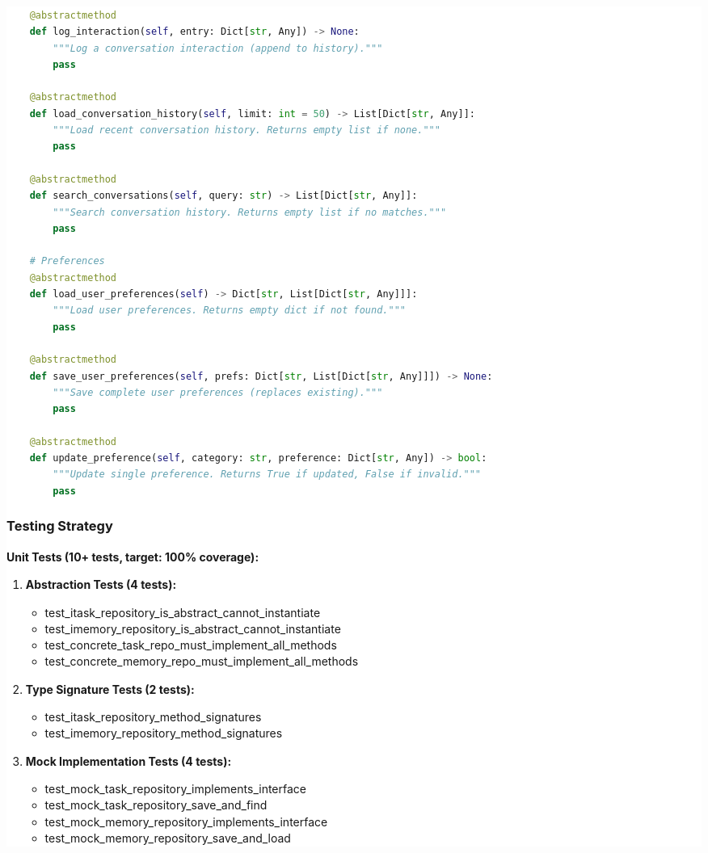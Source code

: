 ```python
    @abstractmethod
    def log_interaction(self, entry: Dict[str, Any]) -> None:
        """Log a conversation interaction (append to history)."""
        pass

    @abstractmethod
    def load_conversation_history(self, limit: int = 50) -> List[Dict[str, Any]]:
        """Load recent conversation history. Returns empty list if none."""
        pass

    @abstractmethod
    def search_conversations(self, query: str) -> List[Dict[str, Any]]:
        """Search conversation history. Returns empty list if no matches."""
        pass

    # Preferences
    @abstractmethod
    def load_user_preferences(self) -> Dict[str, List[Dict[str, Any]]]:
        """Load user preferences. Returns empty dict if not found."""
        pass

    @abstractmethod
    def save_user_preferences(self, prefs: Dict[str, List[Dict[str, Any]]]) -> None:
        """Save complete user preferences (replaces existing)."""
        pass

    @abstractmethod
    def update_preference(self, category: str, preference: Dict[str, Any]) -> bool:
        """Update single preference. Returns True if updated, False if invalid."""
        pass
```

### Testing Strategy

**Unit Tests (10+ tests, target: 100% coverage):**

1. **Abstraction Tests (4 tests):**
   - test_itask_repository_is_abstract_cannot_instantiate
   - test_imemory_repository_is_abstract_cannot_instantiate
   - test_concrete_task_repo_must_implement_all_methods
   - test_concrete_memory_repo_must_implement_all_methods

2. **Type Signature Tests (2 tests):**
   - test_itask_repository_method_signatures
   - test_imemory_repository_method_signatures

3. **Mock Implementation Tests (4 tests):**
   - test_mock_task_repository_implements_interface
   - test_mock_task_repository_save_and_find
   - test_mock_memory_repository_implements_interface
   - test_mock_memory_repository_save_and_load
